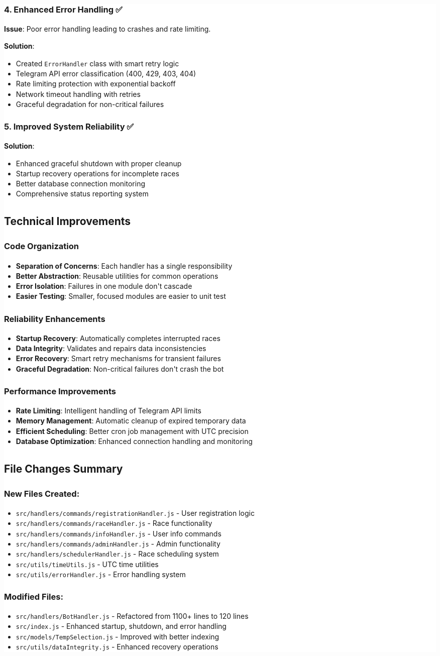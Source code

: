 ### 4. Enhanced Error Handling ✅
**Issue**: Poor error handling leading to crashes and rate limiting.

**Solution**:
- Created `ErrorHandler` class with smart retry logic
- Telegram API error classification (400, 429, 403, 404)
- Rate limiting protection with exponential backoff
- Network timeout handling with retries
- Graceful degradation for non-critical failures

### 5. Improved System Reliability ✅
**Solution**:
- Enhanced graceful shutdown with proper cleanup
- Startup recovery operations for incomplete races
- Better database connection monitoring
- Comprehensive status reporting system

## Technical Improvements

### Code Organization
- **Separation of Concerns**: Each handler has a single responsibility
- **Better Abstraction**: Reusable utilities for common operations  
- **Error Isolation**: Failures in one module don't cascade
- **Easier Testing**: Smaller, focused modules are easier to unit test

### Reliability Enhancements
- **Startup Recovery**: Automatically completes interrupted races
- **Data Integrity**: Validates and repairs data inconsistencies
- **Error Recovery**: Smart retry mechanisms for transient failures
- **Graceful Degradation**: Non-critical failures don't crash the bot

### Performance Improvements
- **Rate Limiting**: Intelligent handling of Telegram API limits
- **Memory Management**: Automatic cleanup of expired temporary data
- **Efficient Scheduling**: Better cron job management with UTC precision
- **Database Optimization**: Enhanced connection handling and monitoring

## File Changes Summary

### New Files Created:
- `src/handlers/commands/registrationHandler.js` - User registration logic
- `src/handlers/commands/raceHandler.js` - Race functionality
- `src/handlers/commands/infoHandler.js` - User info commands  
- `src/handlers/commands/adminHandler.js` - Admin functionality
- `src/handlers/schedulerHandler.js` - Race scheduling system
- `src/utils/timeUtils.js` - UTC time utilities
- `src/utils/errorHandler.js` - Error handling system

### Modified Files:
- `src/handlers/BotHandler.js` - Refactored from 1100+ lines to 120 lines
- `src/index.js` - Enhanced startup, shutdown, and error handling
- `src/models/TempSelection.js` - Improved with better indexing
- `src/utils/dataIntegrity.js` - Enhanced recovery operations
